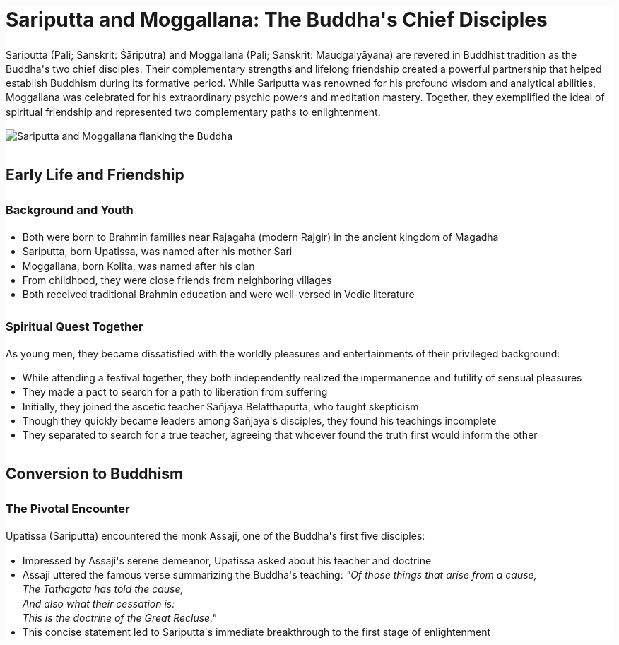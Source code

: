 # Sariputta and Moggallana: The Buddha's Chief Disciples

Sariputta (Pali; Sanskrit: Śāriputra) and Moggallana (Pali; Sanskrit: Maudgalyāyana) are revered in Buddhist tradition as the Buddha's two chief disciples. Their complementary strengths and lifelong friendship created a powerful partnership that helped establish Buddhism during its formative period. While Sariputta was renowned for his profound wisdom and analytical abilities, Moggallana was celebrated for his extraordinary psychic powers and meditation mastery. Together, they exemplified the ideal of spiritual friendship and represented two complementary paths to enlightenment.

![Sariputta and Moggallana flanking the Buddha](./images/chief_disciples.jpg)

## Early Life and Friendship

### Background and Youth

- Both were born to Brahmin families near Rajagaha (modern Rajgir) in the ancient kingdom of Magadha
- Sariputta, born Upatissa, was named after his mother Sari
- Moggallana, born Kolita, was named after his clan
- From childhood, they were close friends from neighboring villages
- Both received traditional Brahmin education and were well-versed in Vedic literature

### Spiritual Quest Together

As young men, they became dissatisfied with the worldly pleasures and entertainments of their privileged background:

- While attending a festival together, they both independently realized the impermanence and futility of sensual pleasures
- They made a pact to search for a path to liberation from suffering
- Initially, they joined the ascetic teacher Sañjaya Belatthaputta, who taught skepticism
- Though they quickly became leaders among Sañjaya's disciples, they found his teachings incomplete
- They separated to search for a true teacher, agreeing that whoever found the truth first would inform the other

## Conversion to Buddhism

### The Pivotal Encounter

Upatissa (Sariputta) encountered the monk Assaji, one of the Buddha's first five disciples:

- Impressed by Assaji's serene demeanor, Upatissa asked about his teacher and doctrine
- Assaji uttered the famous verse summarizing the Buddha's teaching:
  *"Of those things that arise from a cause,  
  The Tathagata has told the cause,  
  And also what their cessation is:  
  This is the doctrine of the Great Recluse."*
- This concise statement led to Sariputta's immediate breakthrough to the first stage of enlightenment
